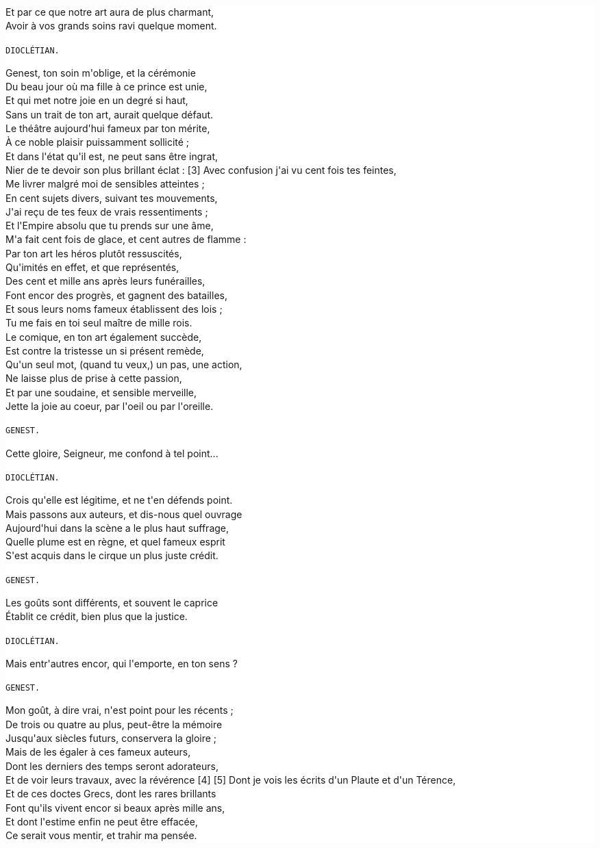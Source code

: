 Et par ce que notre art aura de plus charmant,  
Avoir à vos grands soins ravi quelque moment.  

    DIOCLÉTIAN.
Genest, ton soin m'oblige, et la cérémonie  
Du beau jour où ma fille à ce prince est unie,  
Et qui met notre joie en un degré si haut,  
Sans un trait de ton art, aurait quelque défaut.  
Le théâtre aujourd'hui fameux par ton mérite,  
À ce noble plaisir puissamment sollicité ;  
Et dans l'état qu'il est, ne peut sans être ingrat,  
Nier de te devoir son plus brillant éclat :   [3]
Avec confusion j'ai vu cent fois tes feintes,  
Me livrer malgré moi de sensibles atteintes ;  
En cent sujets divers, suivant tes mouvements,  
J'ai reçu de tes feux de vrais ressentiments ;  
Et l'Empire absolu que tu prends sur une âme,  
M'a fait cent fois de glace, et cent autres de flamme :  
Par ton art les héros plutôt ressuscités,  
Qu'imités en effet, et que représentés,  
Des cent et mille ans après leurs funérailles,  
Font encor des progrès, et gagnent des batailles,  
Et sous leurs noms fameux établissent des lois ;  
Tu me fais en toi seul maître de mille rois.  
Le comique, en ton art également succède,  
Est contre la tristesse un si présent remède,  
Qu'un seul mot, (quand tu veux,) un pas, une action,  
Ne laisse plus de prise à cette passion,  
Et par une soudaine, et sensible merveille,  
Jette la joie au coeur, par l'oeil ou par l'oreille.  

    GENEST.
Cette gloire, Seigneur, me confond à tel point...  

    DIOCLÉTIAN.
Crois qu'elle est légitime, et ne t'en défends point.  
Mais passons aux auteurs, et dis-nous quel ouvrage  
Aujourd'hui dans la scène a le plus haut suffrage,  
Quelle plume est en règne, et quel fameux esprit  
S'est acquis dans le cirque un plus juste crédit.  

    GENEST.
Les goûts sont différents, et souvent le caprice  
Établit ce crédit, bien plus que la justice.  

    DIOCLÉTIAN.
Mais entr'autres encor, qui l'emporte, en ton sens ?  

    GENEST.
Mon goût, à dire vrai, n'est point pour les récents ;  
De trois ou quatre au plus, peut-être la mémoire  
Jusqu'aux siècles futurs, conservera la gloire ;  
Mais de les égaler à ces fameux auteurs,  
Dont les derniers des temps seront adorateurs,  
Et de voir leurs travaux, avec la révérence   [4] [5]
Dont je vois les écrits d'un Plaute et d'un Térence,  
Et de ces doctes Grecs, dont les rares brillants  
Font qu'ils vivent encor si beaux après mille ans,  
Et dont l'estime enfin ne peut être effacée,  
Ce serait vous mentir, et trahir ma pensée.  
